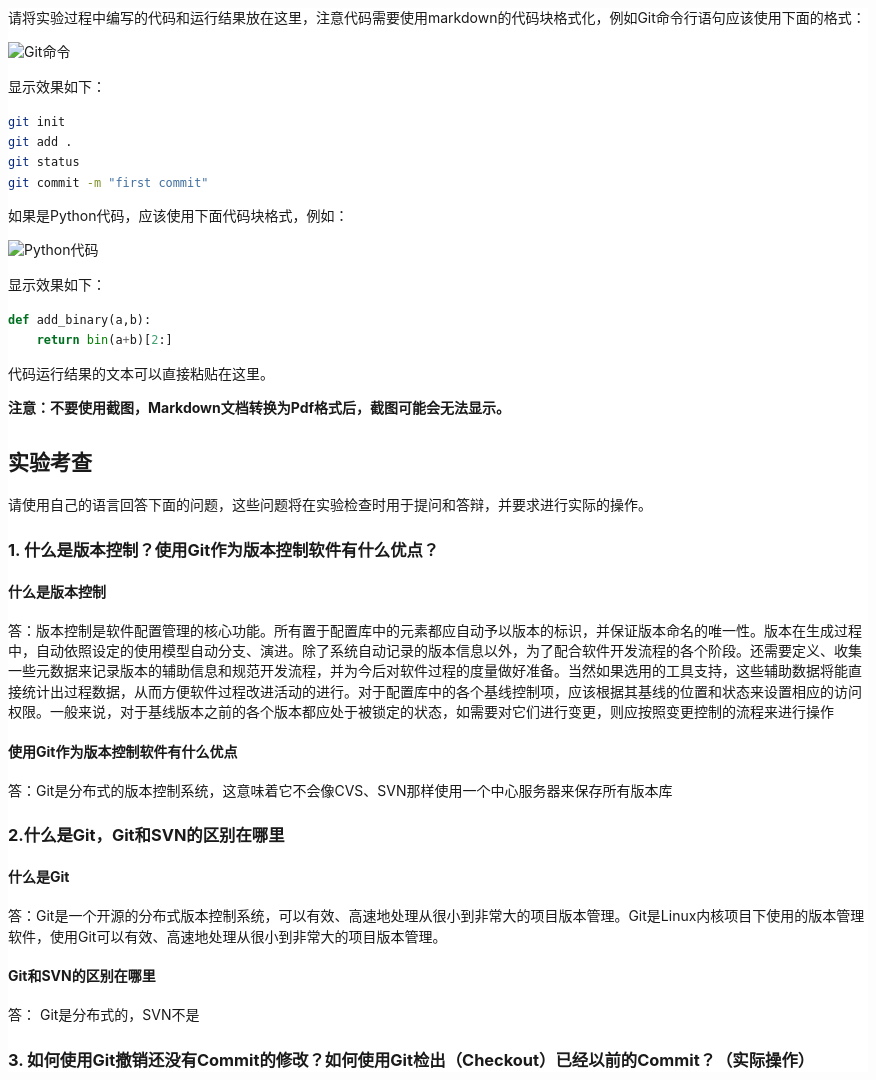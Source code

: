 请将实验过程中编写的代码和运行结果放在这里，注意代码需要使用markdown的代码块格式化，例如Git命令行语句应该使用下面的格式：

![Git命令](1.png)

显示效果如下：

```bash
git init
git add .
git status
git commit -m "first commit"
```

如果是Python代码，应该使用下面代码块格式，例如：

![Python代码](/Experiments/img/2023-07-26-22-52-20.png)

显示效果如下：

```python
def add_binary(a,b):
    return bin(a+b)[2:]
```

代码运行结果的文本可以直接粘贴在这里。

**注意：不要使用截图，Markdown文档转换为Pdf格式后，截图可能会无法显示。**

## 实验考查

请使用自己的语言回答下面的问题，这些问题将在实验检查时用于提问和答辩，并要求进行实际的操作。
### 1. 什么是版本控制？使用Git作为版本控制软件有什么优点？

#### 什么是版本控制
答：版本控制是软件配置管理的核心功能。所有置于配置库中的元素都应自动予以版本的标识，并保证版本命名的唯一性。版本在生成过程中，自动依照设定的使用模型自动分支、演进。除了系统自动记录的版本信息以外，为了配合软件开发流程的各个阶段。还需要定义、收集一些元数据来记录版本的辅助信息和规范开发流程，并为今后对软件过程的度量做好准备。当然如果选用的工具支持，这些辅助数据将能直接统计出过程数据，从而方便软件过程改进活动的进行。对于配置库中的各个基线控制项，应该根据其基线的位置和状态来设置相应的访问权限。一般来说，对于基线版本之前的各个版本都应处于被锁定的状态，如需要对它们进行变更，则应按照变更控制的流程来进行操作

#### 使用Git作为版本控制软件有什么优点
答：Git是分布式的版本控制系统，这意味着它不会像CVS、SVN那样使用一个中心服务器来保存所有版本库
### 2.什么是Git，Git和SVN的区别在哪里
####  什么是Git
答：Git是一个开源的分布式版本控制系统，可以有效、高速地处理从很小到非常大的项目版本管理。Git是Linux内核项目下使用的版本管理软件，使用Git可以有效、高速地处理从很小到非常大的项目版本管理。

#### Git和SVN的区别在哪里
答：
Git是分布式的，SVN不是



### 3. 如何使用Git撤销还没有Commit的修改？如何使用Git检出（Checkout）已经以前的Commit？（实际操作）

